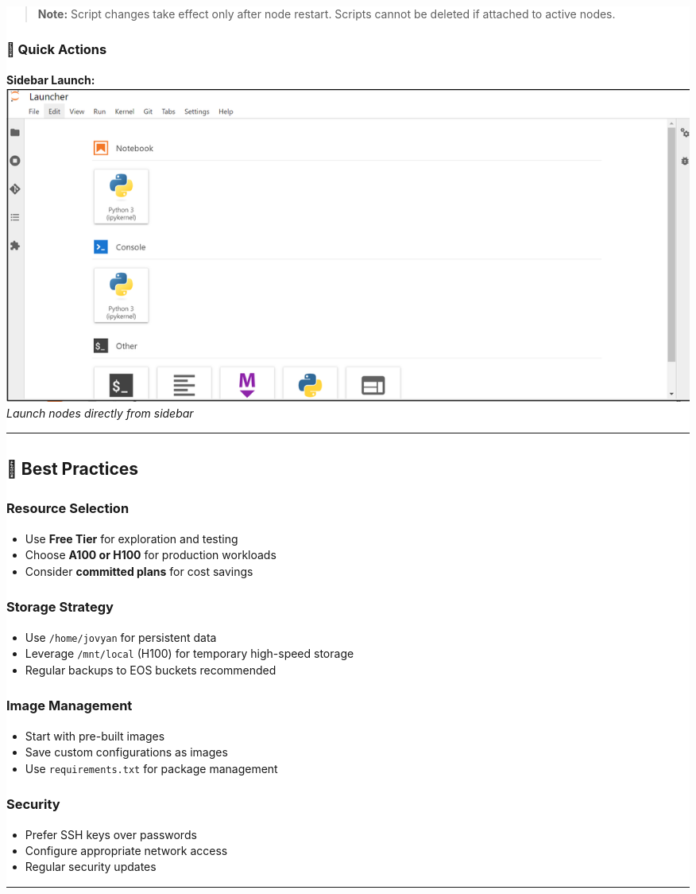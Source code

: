 > **Note:** Script changes take effect only after node restart. Scripts cannot be deleted if attached to active nodes.

### 🔄 Quick Actions

**Sidebar Launch:**
![Sidebar Launch](images/image_97aec2264e.png)
*Launch nodes directly from sidebar*

---

## 🎯 Best Practices

### **Resource Selection**
- Use **Free Tier** for exploration and testing
- Choose **A100 or H100** for production workloads
- Consider **committed plans** for cost savings

### **Storage Strategy**
- Use `/home/jovyan` for persistent data
- Leverage `/mnt/local` (H100) for temporary high-speed storage
- Regular backups to EOS buckets recommended

### **Image Management**
- Start with pre-built images
- Save custom configurations as images
- Use `requirements.txt` for package management

### **Security**
- Prefer SSH keys over passwords
- Configure appropriate network access
- Regular security updates

---